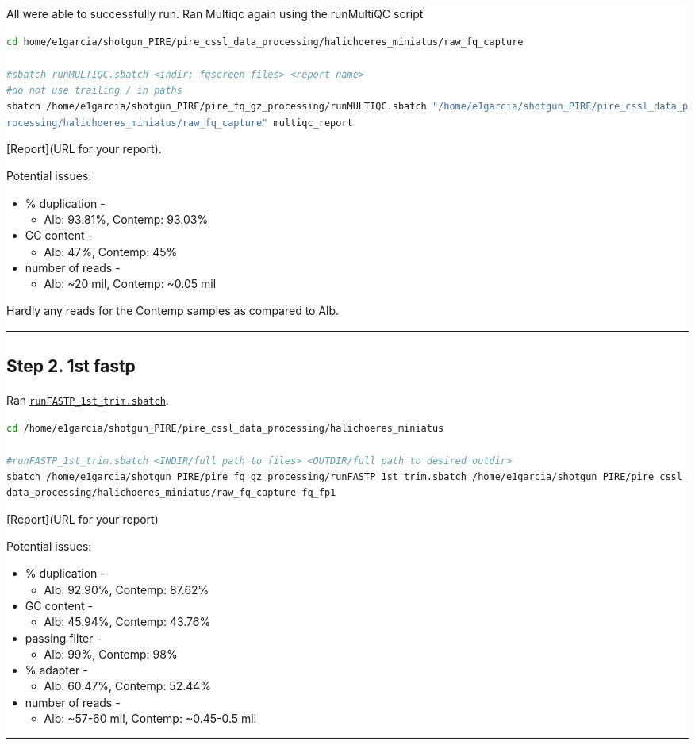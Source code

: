 All were able to successfully run.
Ran Multiqc again using the runMultiQC script

```sh
cd home/e1garcia/shotgun_PIRE/pire_cssl_data_processing/halichoeres_miniatus/raw_fq_capture

#sbatch runMULTIQC.sbatch <indir; fqscreen files> <report name>
#do not use trailing / in paths
sbatch /home/e1garcia/shotgun_PIRE/pire_fq_gz_processing/runMULTIQC.sbatch "/home/e1garcia/shotgun_PIRE/pire_cssl_data_processing/halichoeres_miniatus/raw_fq_capture" multiqc_report
```


[Report](URL for your report).

Potential issues:  
  * % duplication - 
    * Alb: 93.81%, Contemp: 93.03%
  * GC content - 
    * Alb: 47%, Contemp: 45%
  * number of reads - 
    * Alb: ~20 mil, Contemp: ~0.05 mil

Hardly any reads for the Contemp samples as compared to Alb.

---

## Step 2. 1st fastp

Ran [`runFASTP_1st_trim.sbatch`](https://github.com/philippinespire/pire_fq_gz_processing/blob/main/runFASTP_1st_trim.sbatch).

```sh
cd /home/e1garcia/shotgun_PIRE/pire_cssl_data_processing/halichoeres_miniatus

#runFASTP_1st_trim.sbatch <INDIR/full path to files> <OUTDIR/full path to desired outdir>
sbatch /home/e1garcia/shotgun_PIRE/pire_fq_gz_processing/runFASTP_1st_trim.sbatch /home/e1garcia/shotgun_PIRE/pire_cssl_data_processing/halichoeres_miniatus/raw_fq_capture fq_fp1
```

[Report](URL for your report)

Potential issues:  
  * % duplication - 
    * Alb: 92.90%, Contemp: 87.62%
  * GC content -
    * Alb: 45.94%, Contemp: 43.76%
  * passing filter - 
    * Alb: 99%, Contemp: 98%
  * % adapter - 
    * Alb: 60.47%, Contemp: 52.44%
  * number of reads - 
    * Alb: ~57-60 mil, Contemp: ~0.45-0.5 mil

---
